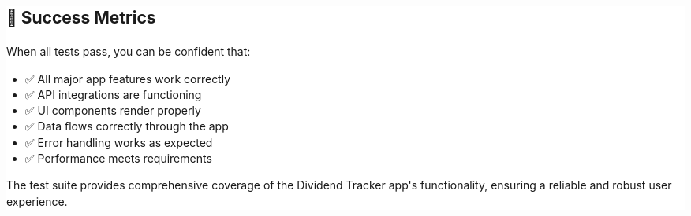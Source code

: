## 🎉 Success Metrics

When all tests pass, you can be confident that:

- ✅ All major app features work correctly
- ✅ API integrations are functioning
- ✅ UI components render properly
- ✅ Data flows correctly through the app
- ✅ Error handling works as expected
- ✅ Performance meets requirements

The test suite provides comprehensive coverage of the Dividend Tracker app's functionality, ensuring a reliable and robust user experience.
